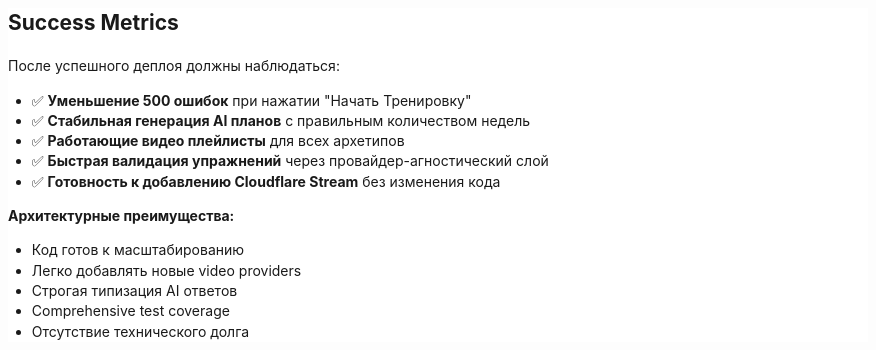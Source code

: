 ## Success Metrics

После успешного деплоя должны наблюдаться:

- ✅ **Уменьшение 500 ошибок** при нажатии "Начать Тренировку"  
- ✅ **Стабильная генерация AI планов** с правильным количеством недель
- ✅ **Работающие видео плейлисты** для всех архетипов
- ✅ **Быстрая валидация упражнений** через провайдер-агностический слой
- ✅ **Готовность к добавлению Cloudflare Stream** без изменения кода

**Архитектурные преимущества:**
- Код готов к масштабированию
- Легко добавлять новые video providers
- Строгая типизация AI ответов
- Comprehensive test coverage
- Отсутствие технического долга
